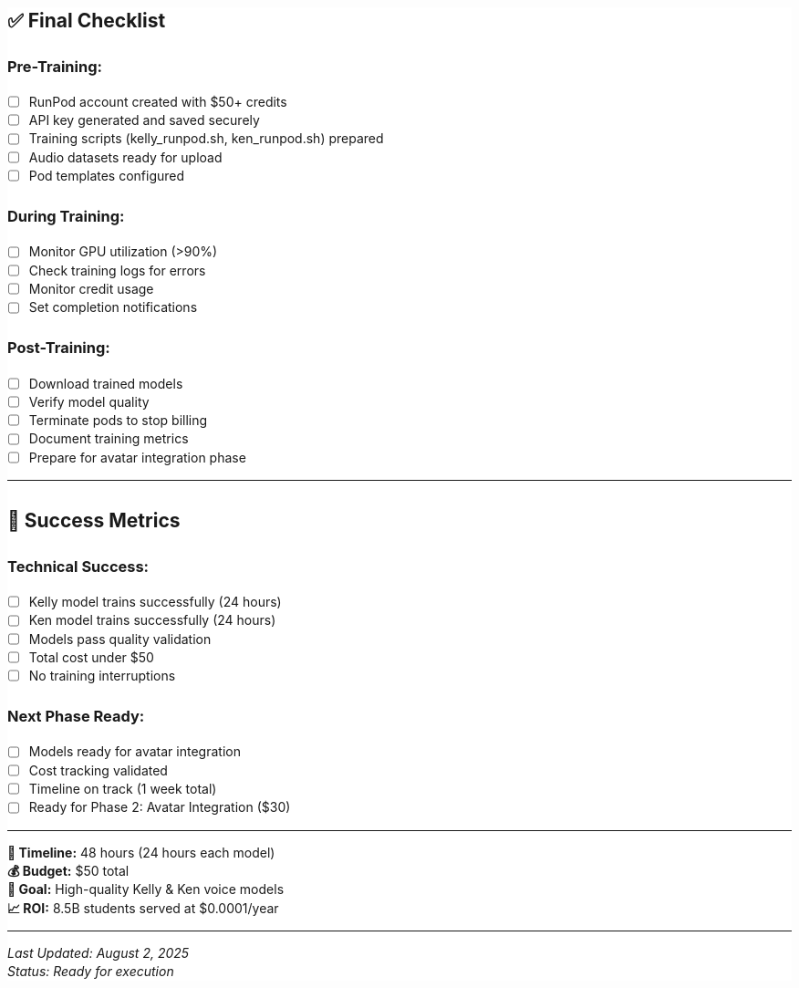 ## ✅ Final Checklist

### Pre-Training:
- [ ] RunPod account created with $50+ credits
- [ ] API key generated and saved securely
- [ ] Training scripts (kelly_runpod.sh, ken_runpod.sh) prepared
- [ ] Audio datasets ready for upload
- [ ] Pod templates configured

### During Training:
- [ ] Monitor GPU utilization (>90%)
- [ ] Check training logs for errors
- [ ] Monitor credit usage
- [ ] Set completion notifications

### Post-Training:
- [ ] Download trained models
- [ ] Verify model quality
- [ ] Terminate pods to stop billing
- [ ] Document training metrics
- [ ] Prepare for avatar integration phase

---

## 🎯 Success Metrics

### Technical Success:
- [ ] Kelly model trains successfully (24 hours)
- [ ] Ken model trains successfully (24 hours)
- [ ] Models pass quality validation
- [ ] Total cost under $50
- [ ] No training interruptions

### Next Phase Ready:
- [ ] Models ready for avatar integration
- [ ] Cost tracking validated
- [ ] Timeline on track (1 week total)
- [ ] Ready for Phase 2: Avatar Integration ($30)

---

**📅 Timeline:** 48 hours (24 hours each model)  
**💰 Budget:** $50 total  
**🎯 Goal:** High-quality Kelly & Ken voice models  
**📈 ROI:** 8.5B students served at $0.0001/year  

---

*Last Updated: August 2, 2025*  
*Status: Ready for execution*